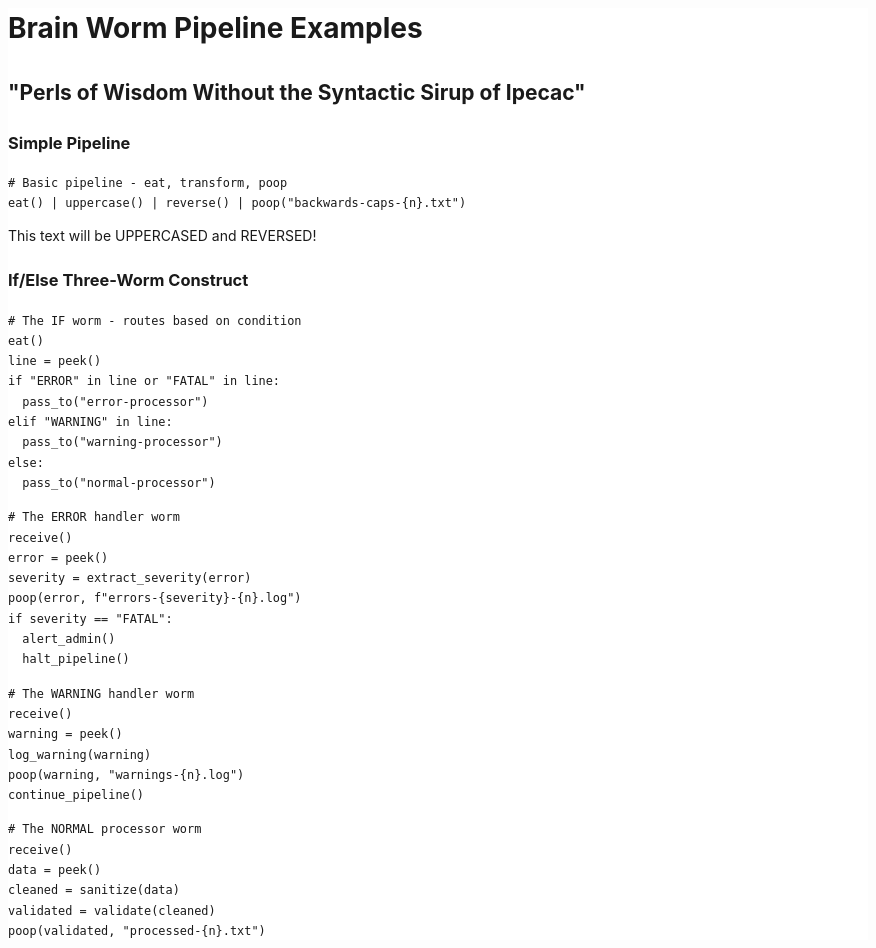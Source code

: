 # Brain Worm Pipeline Examples
## "Perls of Wisdom Without the Syntactic Sirup of Ipecac"

### Simple Pipeline

```worm simple-pipe (flowing)
# Basic pipeline - eat, transform, poop
eat() | uppercase() | reverse() | poop("backwards-caps-{n}.txt")
```

This text will be UPPERCASED and REVERSED!

### If/Else Three-Worm Construct

```worm error-detector (routing)
# The IF worm - routes based on condition
eat()
line = peek()
if "ERROR" in line or "FATAL" in line:
  pass_to("error-processor")
elif "WARNING" in line:
  pass_to("warning-processor")
else:
  pass_to("normal-processor")
```

```worm error-processor (handling)
# The ERROR handler worm
receive()
error = peek()
severity = extract_severity(error)
poop(error, f"errors-{severity}-{n}.log")
if severity == "FATAL":
  alert_admin()
  halt_pipeline()
```

```worm warning-processor (logging)
# The WARNING handler worm
receive()
warning = peek()
log_warning(warning)
poop(warning, "warnings-{n}.log")
continue_pipeline()
```

```worm normal-processor (transforming)
# The NORMAL processor worm
receive()
data = peek()
cleaned = sanitize(data)
validated = validate(cleaned)
poop(validated, "processed-{n}.txt")
```
